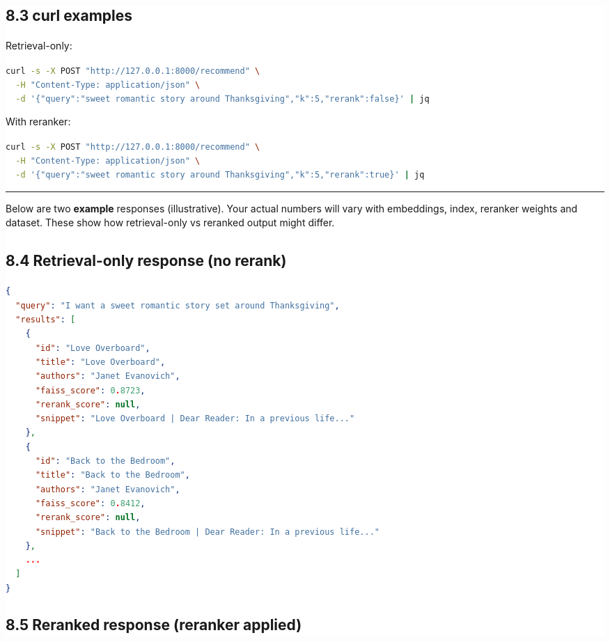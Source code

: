 ## 8.3 curl examples

Retrieval-only:

```bash
curl -s -X POST "http://127.0.0.1:8000/recommend" \
  -H "Content-Type: application/json" \
  -d '{"query":"sweet romantic story around Thanksgiving","k":5,"rerank":false}' | jq
```

With reranker:

```bash
curl -s -X POST "http://127.0.0.1:8000/recommend" \
  -H "Content-Type: application/json" \
  -d '{"query":"sweet romantic story around Thanksgiving","k":5,"rerank":true}' | jq
```


---


Below are two **example** responses (illustrative). Your actual numbers will vary with embeddings, index, reranker weights and dataset. These show how retrieval-only vs reranked output might differ.

## 8.4 Retrieval-only response (no rerank)

```json
{
  "query": "I want a sweet romantic story set around Thanksgiving",
  "results": [
    {
      "id": "Love Overboard",
      "title": "Love Overboard",
      "authors": "Janet Evanovich",
      "faiss_score": 0.8723,
      "rerank_score": null,
      "snippet": "Love Overboard | Dear Reader: In a previous life..."
    },
    {
      "id": "Back to the Bedroom",
      "title": "Back to the Bedroom",
      "authors": "Janet Evanovich",
      "faiss_score": 0.8412,
      "rerank_score": null,
      "snippet": "Back to the Bedroom | Dear Reader: In a previous life..."
    },
    ...
  ]
}
```

## 8.5 Reranked response (reranker applied)
